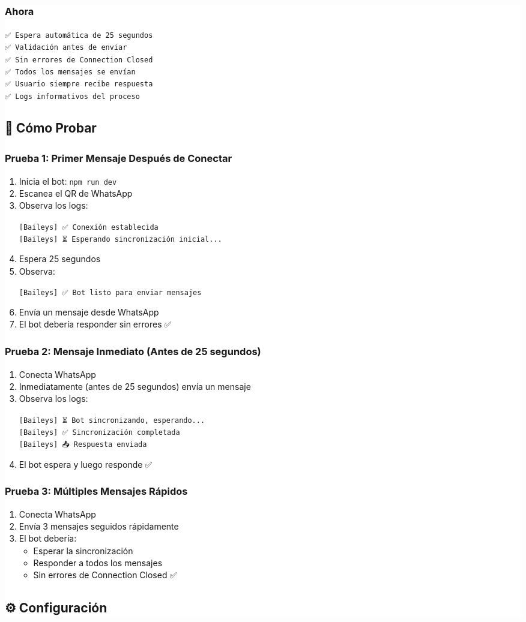 ### Ahora
```
✅ Espera automática de 25 segundos
✅ Validación antes de enviar
✅ Sin errores de Connection Closed
✅ Todos los mensajes se envían
✅ Usuario siempre recibe respuesta
✅ Logs informativos del proceso
```

## 🧪 Cómo Probar

### Prueba 1: Primer Mensaje Después de Conectar

1. Inicia el bot: `npm run dev`
2. Escanea el QR de WhatsApp
3. Observa los logs:
   ```
   [Baileys] ✅ Conexión establecida
   [Baileys] ⏳ Esperando sincronización inicial...
   ```
4. Espera 25 segundos
5. Observa:
   ```
   [Baileys] ✅ Bot listo para enviar mensajes
   ```
6. Envía un mensaje desde WhatsApp
7. El bot debería responder sin errores ✅

### Prueba 2: Mensaje Inmediato (Antes de 25 segundos)

1. Conecta WhatsApp
2. Inmediatamente (antes de 25 segundos) envía un mensaje
3. Observa los logs:
   ```
   [Baileys] ⏳ Bot sincronizando, esperando...
   [Baileys] ✅ Sincronización completada
   [Baileys] 📤 Respuesta enviada
   ```
4. El bot espera y luego responde ✅

### Prueba 3: Múltiples Mensajes Rápidos

1. Conecta WhatsApp
2. Envía 3 mensajes seguidos rápidamente
3. El bot debería:
   - Esperar la sincronización
   - Responder a todos los mensajes
   - Sin errores de Connection Closed ✅

## ⚙️ Configuración
